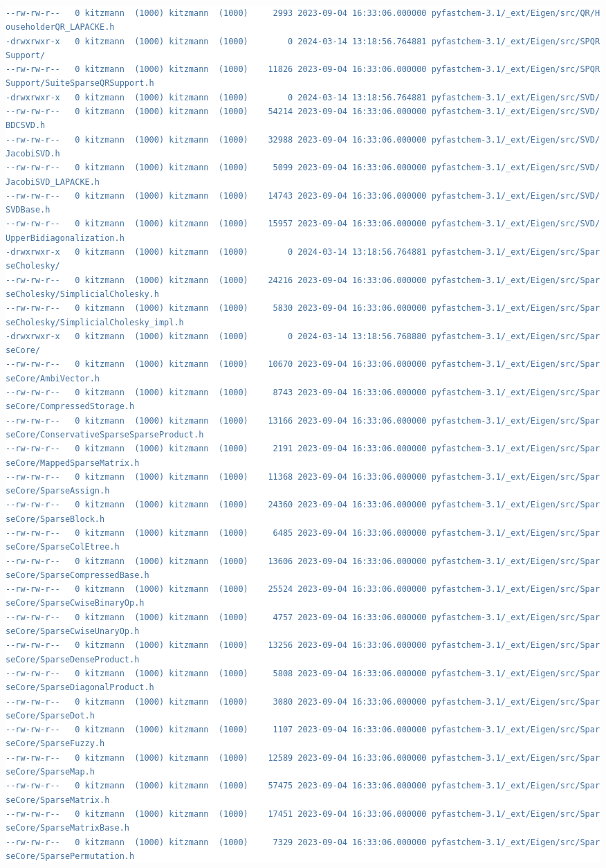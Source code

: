 ```diff
--rw-rw-r--   0 kitzmann  (1000) kitzmann  (1000)     2993 2023-09-04 16:33:06.000000 pyfastchem-3.1/_ext/Eigen/src/QR/HouseholderQR_LAPACKE.h
-drwxrwxr-x   0 kitzmann  (1000) kitzmann  (1000)        0 2024-03-14 13:18:56.764881 pyfastchem-3.1/_ext/Eigen/src/SPQRSupport/
--rw-rw-r--   0 kitzmann  (1000) kitzmann  (1000)    11826 2023-09-04 16:33:06.000000 pyfastchem-3.1/_ext/Eigen/src/SPQRSupport/SuiteSparseQRSupport.h
-drwxrwxr-x   0 kitzmann  (1000) kitzmann  (1000)        0 2024-03-14 13:18:56.764881 pyfastchem-3.1/_ext/Eigen/src/SVD/
--rw-rw-r--   0 kitzmann  (1000) kitzmann  (1000)    54214 2023-09-04 16:33:06.000000 pyfastchem-3.1/_ext/Eigen/src/SVD/BDCSVD.h
--rw-rw-r--   0 kitzmann  (1000) kitzmann  (1000)    32988 2023-09-04 16:33:06.000000 pyfastchem-3.1/_ext/Eigen/src/SVD/JacobiSVD.h
--rw-rw-r--   0 kitzmann  (1000) kitzmann  (1000)     5099 2023-09-04 16:33:06.000000 pyfastchem-3.1/_ext/Eigen/src/SVD/JacobiSVD_LAPACKE.h
--rw-rw-r--   0 kitzmann  (1000) kitzmann  (1000)    14743 2023-09-04 16:33:06.000000 pyfastchem-3.1/_ext/Eigen/src/SVD/SVDBase.h
--rw-rw-r--   0 kitzmann  (1000) kitzmann  (1000)    15957 2023-09-04 16:33:06.000000 pyfastchem-3.1/_ext/Eigen/src/SVD/UpperBidiagonalization.h
-drwxrwxr-x   0 kitzmann  (1000) kitzmann  (1000)        0 2024-03-14 13:18:56.764881 pyfastchem-3.1/_ext/Eigen/src/SparseCholesky/
--rw-rw-r--   0 kitzmann  (1000) kitzmann  (1000)    24216 2023-09-04 16:33:06.000000 pyfastchem-3.1/_ext/Eigen/src/SparseCholesky/SimplicialCholesky.h
--rw-rw-r--   0 kitzmann  (1000) kitzmann  (1000)     5830 2023-09-04 16:33:06.000000 pyfastchem-3.1/_ext/Eigen/src/SparseCholesky/SimplicialCholesky_impl.h
-drwxrwxr-x   0 kitzmann  (1000) kitzmann  (1000)        0 2024-03-14 13:18:56.768880 pyfastchem-3.1/_ext/Eigen/src/SparseCore/
--rw-rw-r--   0 kitzmann  (1000) kitzmann  (1000)    10670 2023-09-04 16:33:06.000000 pyfastchem-3.1/_ext/Eigen/src/SparseCore/AmbiVector.h
--rw-rw-r--   0 kitzmann  (1000) kitzmann  (1000)     8743 2023-09-04 16:33:06.000000 pyfastchem-3.1/_ext/Eigen/src/SparseCore/CompressedStorage.h
--rw-rw-r--   0 kitzmann  (1000) kitzmann  (1000)    13166 2023-09-04 16:33:06.000000 pyfastchem-3.1/_ext/Eigen/src/SparseCore/ConservativeSparseSparseProduct.h
--rw-rw-r--   0 kitzmann  (1000) kitzmann  (1000)     2191 2023-09-04 16:33:06.000000 pyfastchem-3.1/_ext/Eigen/src/SparseCore/MappedSparseMatrix.h
--rw-rw-r--   0 kitzmann  (1000) kitzmann  (1000)    11368 2023-09-04 16:33:06.000000 pyfastchem-3.1/_ext/Eigen/src/SparseCore/SparseAssign.h
--rw-rw-r--   0 kitzmann  (1000) kitzmann  (1000)    24360 2023-09-04 16:33:06.000000 pyfastchem-3.1/_ext/Eigen/src/SparseCore/SparseBlock.h
--rw-rw-r--   0 kitzmann  (1000) kitzmann  (1000)     6485 2023-09-04 16:33:06.000000 pyfastchem-3.1/_ext/Eigen/src/SparseCore/SparseColEtree.h
--rw-rw-r--   0 kitzmann  (1000) kitzmann  (1000)    13606 2023-09-04 16:33:06.000000 pyfastchem-3.1/_ext/Eigen/src/SparseCore/SparseCompressedBase.h
--rw-rw-r--   0 kitzmann  (1000) kitzmann  (1000)    25524 2023-09-04 16:33:06.000000 pyfastchem-3.1/_ext/Eigen/src/SparseCore/SparseCwiseBinaryOp.h
--rw-rw-r--   0 kitzmann  (1000) kitzmann  (1000)     4757 2023-09-04 16:33:06.000000 pyfastchem-3.1/_ext/Eigen/src/SparseCore/SparseCwiseUnaryOp.h
--rw-rw-r--   0 kitzmann  (1000) kitzmann  (1000)    13256 2023-09-04 16:33:06.000000 pyfastchem-3.1/_ext/Eigen/src/SparseCore/SparseDenseProduct.h
--rw-rw-r--   0 kitzmann  (1000) kitzmann  (1000)     5808 2023-09-04 16:33:06.000000 pyfastchem-3.1/_ext/Eigen/src/SparseCore/SparseDiagonalProduct.h
--rw-rw-r--   0 kitzmann  (1000) kitzmann  (1000)     3080 2023-09-04 16:33:06.000000 pyfastchem-3.1/_ext/Eigen/src/SparseCore/SparseDot.h
--rw-rw-r--   0 kitzmann  (1000) kitzmann  (1000)     1107 2023-09-04 16:33:06.000000 pyfastchem-3.1/_ext/Eigen/src/SparseCore/SparseFuzzy.h
--rw-rw-r--   0 kitzmann  (1000) kitzmann  (1000)    12589 2023-09-04 16:33:06.000000 pyfastchem-3.1/_ext/Eigen/src/SparseCore/SparseMap.h
--rw-rw-r--   0 kitzmann  (1000) kitzmann  (1000)    57475 2023-09-04 16:33:06.000000 pyfastchem-3.1/_ext/Eigen/src/SparseCore/SparseMatrix.h
--rw-rw-r--   0 kitzmann  (1000) kitzmann  (1000)    17451 2023-09-04 16:33:06.000000 pyfastchem-3.1/_ext/Eigen/src/SparseCore/SparseMatrixBase.h
--rw-rw-r--   0 kitzmann  (1000) kitzmann  (1000)     7329 2023-09-04 16:33:06.000000 pyfastchem-3.1/_ext/Eigen/src/SparseCore/SparsePermutation.h
```